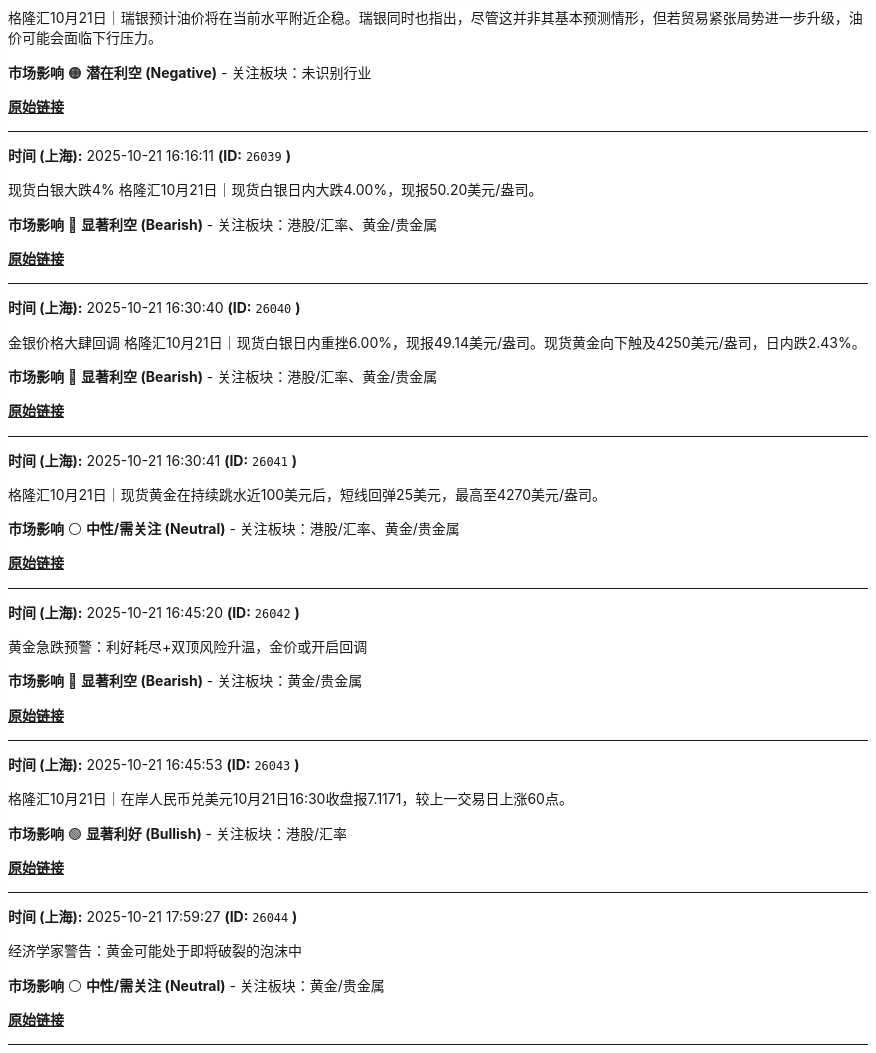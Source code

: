 格隆汇10月21日｜瑞银预计油价将在当前水平附近企稳。瑞银同时也指出，尽管这并非其基本预测情形，但若贸易紧张局势进一步升级，油价可能会面临下行压力。

**市场影响** 🟠 **潜在利空 (Negative)** - 关注板块：未识别行业

**[原始链接](https://t.me/ywcqdz/26038)**

---
**时间 (上海):** 2025-10-21 16:16:11 **(ID:** `26039` **)**

现货白银大跌4%
格隆汇10月21日｜现货白银日内大跌4.00%，现报50.20美元/盎司。

**市场影响** 🔴 **显著利空 (Bearish)** - 关注板块：港股/汇率、黄金/贵金属

**[原始链接](https://t.me/ywcqdz/26039)**

---
**时间 (上海):** 2025-10-21 16:30:40 **(ID:** `26040` **)**

金银价格大肆回调
格隆汇10月21日｜现货白银日内重挫6.00%，现报49.14美元/盎司。现货黄金向下触及4250美元/盎司，日内跌2.43%。

**市场影响** 🔴 **显著利空 (Bearish)** - 关注板块：港股/汇率、黄金/贵金属

**[原始链接](https://t.me/ywcqdz/26040)**

---
**时间 (上海):** 2025-10-21 16:30:41 **(ID:** `26041` **)**

格隆汇10月21日｜现货黄金在持续跳水近100美元后，短线回弹25美元，最高至4270美元/盎司。

**市场影响** ⚪ **中性/需关注 (Neutral)** - 关注板块：港股/汇率、黄金/贵金属

**[原始链接](https://t.me/ywcqdz/26041)**

---
**时间 (上海):** 2025-10-21 16:45:20 **(ID:** `26042` **)**

黄金急跌预警：利好耗尽+双顶风险升温，金价或开启回调

**市场影响** 🔴 **显著利空 (Bearish)** - 关注板块：黄金/贵金属

**[原始链接](https://t.me/ywcqdz/26042)**

---
**时间 (上海):** 2025-10-21 16:45:53 **(ID:** `26043` **)**

格隆汇10月21日｜在岸人民币兑美元10月21日16:30收盘报7.1171，较上一交易日上涨60点。

**市场影响** 🟢 **显著利好 (Bullish)** - 关注板块：港股/汇率

**[原始链接](https://t.me/ywcqdz/26043)**

---
**时间 (上海):** 2025-10-21 17:59:27 **(ID:** `26044` **)**

经济学家警告：黄金可能处于即将破裂的泡沫中

**市场影响** ⚪ **中性/需关注 (Neutral)** - 关注板块：黄金/贵金属

**[原始链接](https://t.me/ywcqdz/26044)**

---